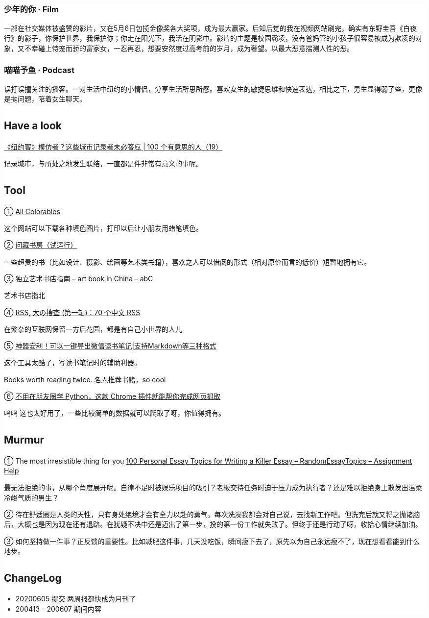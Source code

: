 ### [少年的你](https://movie.douban.com/subject/30166972/) · Film

一部在社交媒体被盛赞的影片，又在5月6日包揽金像奖各大奖项，成为最大赢家。后知后觉的我在视频网站刷完，确实有东野圭吾《白夜行》的影子，你保护世界，我保护你；你走在阳光下，我活在阴影中。影片的主题是校园霸凌，没有爸妈管的小孩子很容易被成为欺凌的对象，又不幸碰上恃宠而骄的富家女，一忍再忍，想要安然度过高考前的岁月，成为奢望。以最大恶意揣测人性的恶。

### 喵喵予鱼 · Podcast

误打误撞关注的播客。一对生活中纽约的小情侣，分享生活所思所感。喜欢女生的敏捷思维和快速表达，相比之下，男生显得弱了些，更像是抛问题，陪着女生聊天。

## Have a look

[《纽约客》模仿者？这些城市记录者未必答应 | 100 个有意思的人（19）](https://mp.weixin.qq.com/s/-WbmJIkHNpXHlb0YLDPAGQ)

记录城市，与所处之地发生联结，一直都是件非常有意义的事呢。

## Tool

① [All Colorables](https://www.colorabl.es/all)

这个网站可以下载各种填色图片，打印以后让小朋友用蜡笔填色。

② [问藏书房（试运行）](https://www.wencang.com/about.jsp)

一些超贵的书（比如设计、摄影、绘画等艺术类书籍），喜欢之人可以借阅的形式（相对原价而言的低价）短暂地拥有它。

③ [独立艺术书店指南 – art book in China – abC](http://artbookinchina.com/zh/bookstore-guide/)

艺术书店指北

④ [RSS, 大の搜查 (第一辑)：70 个中文 RSS](https://qingmang.me/articles/-3109296011291774089/?utm_campaign=social&utm_medium=wechat-friends&utm_source=life&utm_term=1807825&from=groupmessage&isappinstalled=0)

在繁杂的互联网保留一方后花园，都是有自己小世界的人儿

⑤ [神器安利！可以一键导出微信读书笔记|支持Markdown等三种格式](https://mp.weixin.qq.com/s/hCZWQEfHrCAxTiO0h8ukJw)

这个工具太酷了，写读书笔记时的辅助利器。

[Books worth reading twice.](https://readthistwice.com/?ref=producthunt) 名人推荐书籍，so cool

⑥ [不用在朋友圈学 Python，这款 Chrome 插件就能帮你完成网页抓取](https://mp.weixin.qq.com/s/dwgBCNfA_5XWK7WPQrXfSw)  

呜呜 这也太好用了，一些比较简单的数据就可以爬取了呀，你值得拥有。

## Murmur

① The most irresistible thing for you [100 Personal Essay Topics for Writing a Killer Essay – RandomEssayTopics – Assignment Help](https://randomessaytopics.com/personal/) 

最无法拒绝的事，从哪个角度展开呢。自律不足时被娱乐项目的吸引？老板交待任务时迫于压力成为执行者？还是难以拒绝身上散发出温柔冷峻气质的男生？

② 待在舒适圈是人类的天性，只有身处绝境才会有全力以赴的勇气。每次洗澡我都会对自己说，去找新工作吧。但洗完后就又将之抛诸脑后，大概也是因为现在还有退路。在犹疑不决中还是迈出了第一步，投的第一份工作就失败了。但终于还是行动了呀，收拾心情继续加油。

③ 如何坚持做一件事？正反馈的重要性。比如减肥这件事，几天没吃饭，瞬间瘦下去了，原先以为自己永远瘦不了，现在想看看能到什么地步。

## ChangeLog

- 20200605 提交 两周报都快成为月刊了
- 200413 - 200607 期间内容
